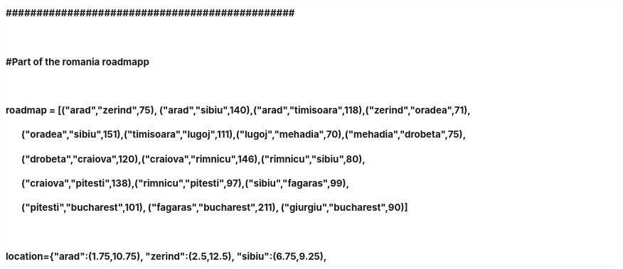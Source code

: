 <p class=MsoNormal><b><span style='font-size:10.0pt;line-height:107%;
mso-bidi-font-family:Calibri;mso-bidi-theme-font:
minor-latin'>###############################################<o:p></o:p></span></b></p>

<p class=MsoNormal><b><span style='font-size:10.0pt;line-height:107%;
mso-bidi-font-family:Calibri;mso-bidi-theme-font:
minor-latin'><o:p>&nbsp;</o:p></span></b></p>

<p class=MsoNormal><b><span style='font-size:10.0pt;line-height:107%;
mso-bidi-font-family:Calibri;mso-bidi-theme-font:
minor-latin'>#Part of the <span class=SpellE>romania</span>
<span class=SpellE>roadmapp</span><o:p></o:p></span></b></p>

<p class=MsoNormal><b><span style='font-size:10.0pt;line-height:107%;
mso-bidi-font-family:Calibri;mso-bidi-theme-font:
minor-latin'><o:p>&nbsp;</o:p></span></b></p>

<p class=MsoNormal><b><span style='font-size:10.0pt;line-height:107%;
mso-bidi-font-family:Calibri;mso-bidi-theme-font:
minor-latin'>roadmap =
[(&quot;arad&quot;,&quot;zerind&quot;,75),
(&quot;arad&quot;,&quot;sibiu&quot;,140<span class=GramE>),(</span>&quot;arad&quot;,&quot;timisoara&quot;,118),(&quot;zerind&quot;,&quot;oradea&quot;,71),<o:p></o:p></span></b></p>

<p class=MsoNormal><b><span style='font-size:10.0pt;line-height:107%;
mso-bidi-font-family:Calibri;mso-bidi-theme-font:
minor-latin'><span style='mso-spacerun:yes'>      
</span>(&quot;oradea&quot;,&quot;sibiu&quot;,151<span class=GramE>),(</span>&quot;timisoara&quot;,&quot;lugoj&quot;,111),(&quot;lugoj&quot;,&quot;mehadia&quot;,70),(&quot;mehadia&quot;,&quot;drobeta&quot;,75),<o:p></o:p></span></b></p>

<p class=MsoNormal><b><span style='font-size:10.0pt;line-height:107%;
mso-bidi-font-family:Calibri;mso-bidi-theme-font:
minor-latin'><span style='mso-spacerun:yes'>      
</span>(&quot;drobeta&quot;,&quot;craiova&quot;,120<span class=GramE>),(</span>&quot;craiova&quot;,&quot;rimnicu&quot;,146),(&quot;rimnicu&quot;,&quot;sibiu&quot;,80),<o:p></o:p></span></b></p>

<p class=MsoNormal><b><span style='font-size:10.0pt;line-height:107%;
mso-bidi-font-family:Calibri;mso-bidi-theme-font:
minor-latin'><span style='mso-spacerun:yes'>      
</span>(&quot;craiova&quot;,&quot;pitesti&quot;,138<span class=GramE>),(</span>&quot;rimnicu&quot;,&quot;pitesti&quot;,97),(&quot;sibiu&quot;,&quot;fagaras&quot;,99),<o:p></o:p></span></b></p>

<p class=MsoNormal><b><span style='font-size:10.0pt;line-height:107%;
mso-bidi-font-family:Calibri;mso-bidi-theme-font:
minor-latin'><span style='mso-spacerun:yes'>      
</span>(&quot;pitesti&quot;,&quot;bucharest&quot;,101),
(&quot;fagaras&quot;,&quot;bucharest&quot;,211),
(&quot;giurgiu&quot;,&quot;bucharest&quot;,90)]<o:p></o:p></span></b></p>

<p class=MsoNormal><b><span style='font-size:10.0pt;line-height:107%;
mso-bidi-font-family:Calibri;mso-bidi-theme-font:
minor-latin'><o:p>&nbsp;</o:p></span></b></p>

<p class=MsoNormal><b><span style='font-size:10.0pt;line-height:107%;
mso-bidi-font-family:Calibri;mso-bidi-theme-font:
minor-latin'>location={&quot;<span class=SpellE>arad</span>&quot;:(1.75,10.75),
&quot;<span class=SpellE>zerind</span>&quot;:(2.5,12.5), &quot;<span
class=SpellE>sibiu</span>&quot;:(6.75,9.25),<o:p></o:p></span></b></p>
